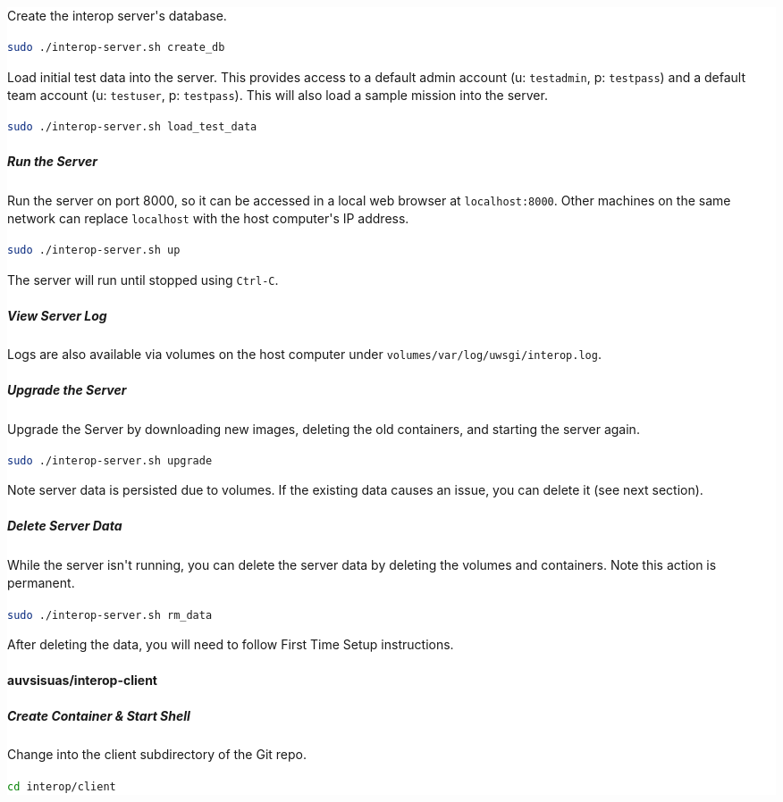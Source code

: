 Create the interop server's database.

```bash
sudo ./interop-server.sh create_db
```

Load initial test data into the server. This provides access to a default admin
account (u: `testadmin`, p: `testpass`) and a default team account (u:
`testuser`, p: `testpass`). This will also load a sample mission into the server.

```bash
sudo ./interop-server.sh load_test_data
```

##### Run the Server

Run the server on port 8000, so it can be accessed in a local web browser at
`localhost:8000`. Other machines on the same network can replace `localhost`
with the host computer's IP address.

```bash
sudo ./interop-server.sh up
```

The server will run until stopped using `Ctrl-C`.

##### View Server Log

Logs are also available via volumes on the host computer under
`volumes/var/log/uwsgi/interop.log`.

##### Upgrade the Server

Upgrade the Server by downloading new images, deleting the old containers, and
starting the server again.

```bash
sudo ./interop-server.sh upgrade
```

Note server data is persisted due to volumes. If the existing data causes an
issue, you can delete it (see next section).

##### Delete Server Data

While the server isn't running, you can delete the server data by deleting the
volumes and containers. Note this action is permanent.

```bash
sudo ./interop-server.sh rm_data
```

After deleting the data, you will need to follow First Time Setup instructions.

#### auvsisuas/interop-client

##### Create Container & Start Shell

Change into the client subdirectory of the Git repo.

```bash
cd interop/client
```
